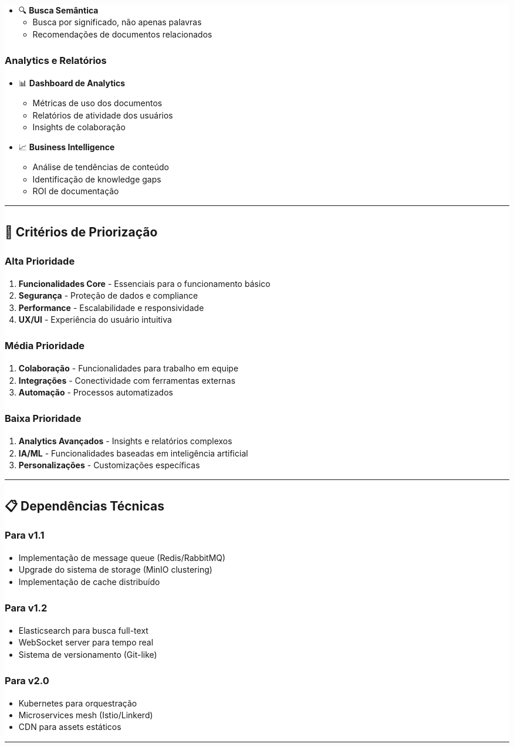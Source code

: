 - 🔍 **Busca Semântica**
  - Busca por significado, não apenas palavras
  - Recomendações de documentos relacionados

### **Analytics e Relatórios**
- 📊 **Dashboard de Analytics**
  - Métricas de uso dos documentos
  - Relatórios de atividade dos usuários
  - Insights de colaboração
  
- 📈 **Business Intelligence**
  - Análise de tendências de conteúdo
  - Identificação de knowledge gaps
  - ROI de documentação

---

## 🎯 **Critérios de Priorização**

### **Alta Prioridade**
1. **Funcionalidades Core** - Essenciais para o funcionamento básico
2. **Segurança** - Proteção de dados e compliance
3. **Performance** - Escalabilidade e responsividade
4. **UX/UI** - Experiência do usuário intuitiva

### **Média Prioridade**
1. **Colaboração** - Funcionalidades para trabalho em equipe
2. **Integrações** - Conectividade com ferramentas externas
3. **Automação** - Processos automatizados

### **Baixa Prioridade**
1. **Analytics Avançados** - Insights e relatórios complexos
2. **IA/ML** - Funcionalidades baseadas em inteligência artificial
3. **Personalizações** - Customizações específicas

---

## 📋 **Dependências Técnicas**

### **Para v1.1**
- Implementação de message queue (Redis/RabbitMQ)
- Upgrade do sistema de storage (MinIO clustering)
- Implementação de cache distribuído

### **Para v1.2**
- Elasticsearch para busca full-text
- WebSocket server para tempo real
- Sistema de versionamento (Git-like)

### **Para v2.0**
- Kubernetes para orquestração
- Microservices mesh (Istio/Linkerd)
- CDN para assets estáticos

---